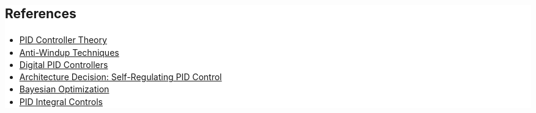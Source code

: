 ## References

- [PID Controller Theory](https://en.wikipedia.org/wiki/PID_controller)
- [Anti-Windup Techniques](https://en.wikipedia.org/wiki/Integral_windup)
- [Digital PID Controllers](https://www.sciencedirect.com/topics/engineering/digital-pid-controller)
- [Architecture Decision: Self-Regulating PID Control](architecture/adr/20250519-use-self-regulating-pid-control-for-adaptive-processing.md)
- [Bayesian Optimization](bayesian-optimization.md)
- [PID Integral Controls](components/pid/pid_integral_controls.md)